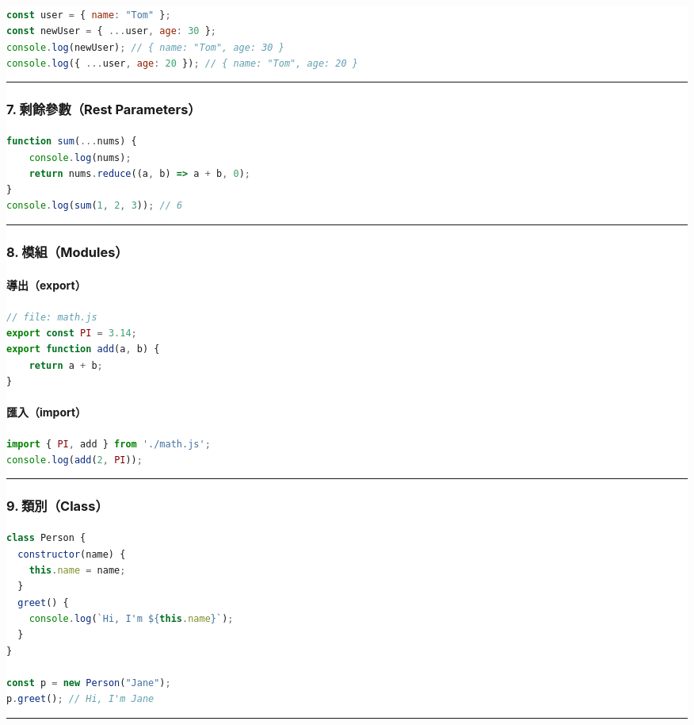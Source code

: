 ```js
const user = { name: "Tom" };
const newUser = { ...user, age: 30 };
console.log(newUser); // { name: "Tom", age: 30 }
console.log({ ...user, age: 20 }); // { name: "Tom", age: 20 }
```

---

### 7. 剩餘參數（Rest Parameters）

```js
function sum(...nums) {
    console.log(nums);
    return nums.reduce((a, b) => a + b, 0);
}
console.log(sum(1, 2, 3)); // 6
```

---

### 8. 模組（Modules）

#### 導出（export）

```js
// file: math.js
export const PI = 3.14;
export function add(a, b) {
    return a + b;
}
```

#### 匯入（import）

```js
import { PI, add } from './math.js';
console.log(add(2, PI));
```

---

### 9. 類別（Class）

```js
class Person {
  constructor(name) {
    this.name = name;
  }
  greet() {
    console.log(`Hi, I'm ${this.name}`);
  }
}

const p = new Person("Jane");
p.greet(); // Hi, I'm Jane
```

---